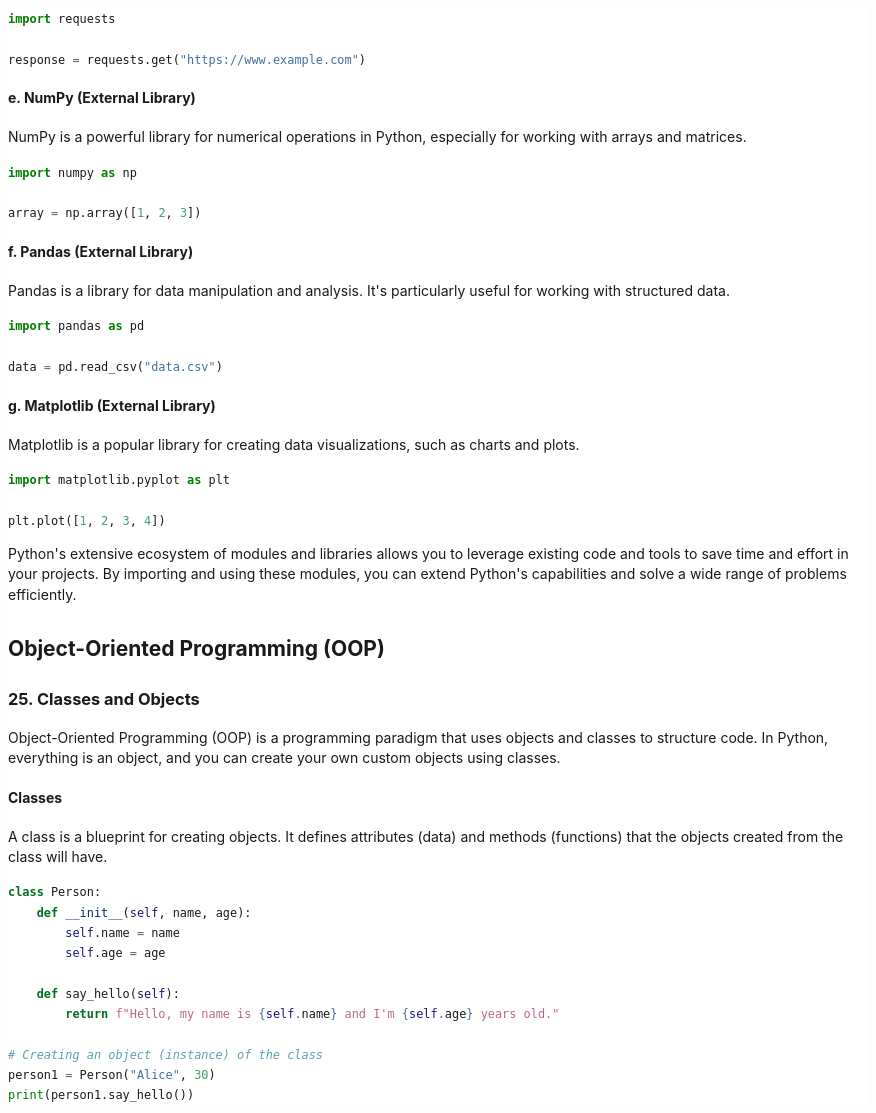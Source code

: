 ```python
import requests

response = requests.get("https://www.example.com")
```

#### e. NumPy (External Library)

NumPy is a powerful library for numerical operations in Python, especially for working with arrays and matrices.

```python
import numpy as np

array = np.array([1, 2, 3])
```

#### f. Pandas (External Library)

Pandas is a library for data manipulation and analysis. It's particularly useful for working with structured data.

```python
import pandas as pd

data = pd.read_csv("data.csv")
```

#### g. Matplotlib (External Library)

Matplotlib is a popular library for creating data visualizations, such as charts and plots.

```python
import matplotlib.pyplot as plt

plt.plot([1, 2, 3, 4])
```

Python's extensive ecosystem of modules and libraries allows you to leverage existing code and tools to save time and effort in your projects. By importing and using these modules, you can extend Python's capabilities and solve a wide range of problems efficiently.


## Object-Oriented Programming (OOP)

### 25. Classes and Objects

Object-Oriented Programming (OOP) is a programming paradigm that uses objects and classes to structure code. In Python, everything is an object, and you can create your own custom objects using classes.

#### Classes

A class is a blueprint for creating objects. It defines attributes (data) and methods (functions) that the objects created from the class will have.

```python
class Person:
    def __init__(self, name, age):
        self.name = name
        self.age = age
    
    def say_hello(self):
        return f"Hello, my name is {self.name} and I'm {self.age} years old."

# Creating an object (instance) of the class
person1 = Person("Alice", 30)
print(person1.say_hello())
```
